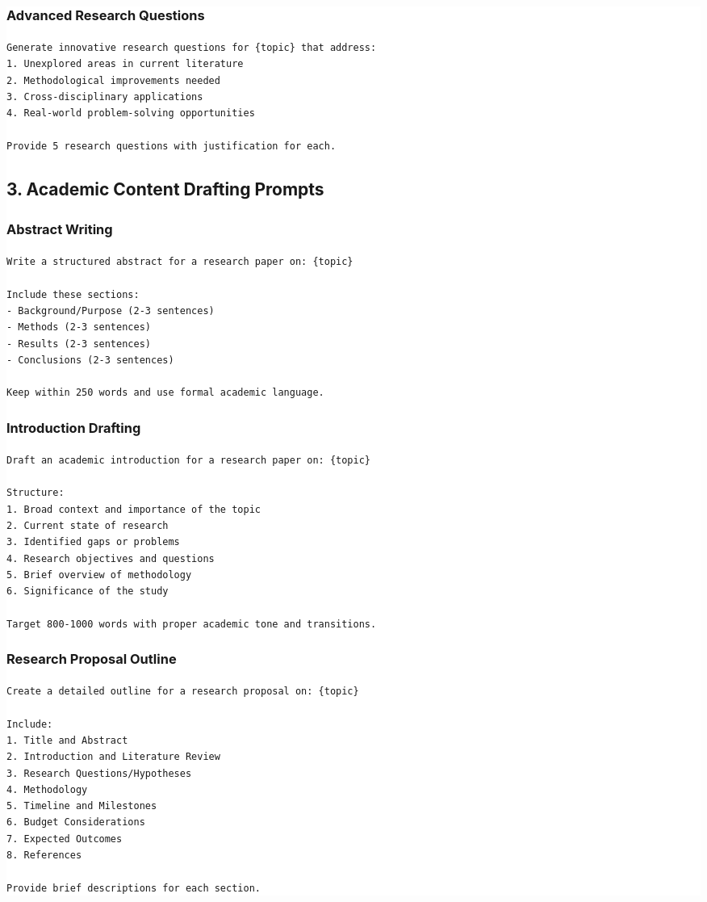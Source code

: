 ### Advanced Research Questions
```
Generate innovative research questions for {topic} that address:
1. Unexplored areas in current literature
2. Methodological improvements needed
3. Cross-disciplinary applications
4. Real-world problem-solving opportunities

Provide 5 research questions with justification for each.
```

## 3. Academic Content Drafting Prompts

### Abstract Writing
```
Write a structured abstract for a research paper on: {topic}

Include these sections:
- Background/Purpose (2-3 sentences)
- Methods (2-3 sentences)
- Results (2-3 sentences)
- Conclusions (2-3 sentences)

Keep within 250 words and use formal academic language.
```

### Introduction Drafting
```
Draft an academic introduction for a research paper on: {topic}

Structure:
1. Broad context and importance of the topic
2. Current state of research
3. Identified gaps or problems
4. Research objectives and questions
5. Brief overview of methodology
6. Significance of the study

Target 800-1000 words with proper academic tone and transitions.
```

### Research Proposal Outline
```
Create a detailed outline for a research proposal on: {topic}

Include:
1. Title and Abstract
2. Introduction and Literature Review
3. Research Questions/Hypotheses
4. Methodology
5. Timeline and Milestones
6. Budget Considerations
7. Expected Outcomes
8. References

Provide brief descriptions for each section.
```
